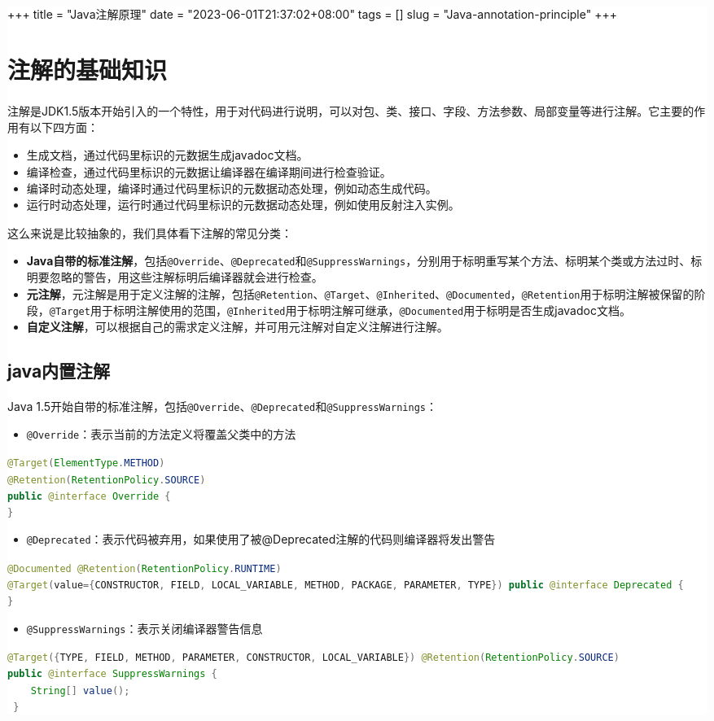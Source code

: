 +++
title = "Java注解原理"
date = "2023-06-01T21:37:02+08:00"
tags = []
slug = "Java-annotation-principle"
+++

# 注解的基础知识

注解是JDK1.5版本开始引入的一个特性，用于对代码进行说明，可以对包、类、接口、字段、方法参数、局部变量等进行注解。它主要的作用有以下四方面：

-   生成文档，通过代码里标识的元数据生成javadoc文档。
-   编译检查，通过代码里标识的元数据让编译器在编译期间进行检查验证。
-   编译时动态处理，编译时通过代码里标识的元数据动态处理，例如动态生成代码。
-   运行时动态处理，运行时通过代码里标识的元数据动态处理，例如使用反射注入实例。

这么来说是比较抽象的，我们具体看下注解的常见分类：

-   **Java自带的标准注解**，包括`@Override`、`@Deprecated`和`@SuppressWarnings`，分别用于标明重写某个方法、标明某个类或方法过时、标明要忽略的警告，用这些注解标明后编译器就会进行检查。
-   **元注解**，元注解是用于定义注解的注解，包括`@Retention`、`@Target`、`@Inherited`、`@Documented`，`@Retention`用于标明注解被保留的阶段，`@Target`用于标明注解使用的范围，`@Inherited`用于标明注解可继承，`@Documented`用于标明是否生成javadoc文档。
-   **自定义注解**，可以根据自己的需求定义注解，并可用元注解对自定义注解进行注解。

## java内置注解

Java 1.5开始自带的标准注解，包括`@Override`、`@Deprecated`和`@SuppressWarnings`：

-   `@Override`：表示当前的方法定义将覆盖父类中的方法

```java
@Target(ElementType.METHOD)
@Retention(RetentionPolicy.SOURCE)
public @interface Override {
}
```

-   `@Deprecated`：表示代码被弃用，如果使用了被@Deprecated注解的代码则编译器将发出警告

```java
@Documented @Retention(RetentionPolicy.RUNTIME)
@Target(value={CONSTRUCTOR, FIELD, LOCAL_VARIABLE, METHOD, PACKAGE, PARAMETER, TYPE}) public @interface Deprecated { 
}
```

-   `@SuppressWarnings`：表示关闭编译器警告信息

```java
@Target({TYPE, FIELD, METHOD, PARAMETER, CONSTRUCTOR, LOCAL_VARIABLE}) @Retention(RetentionPolicy.SOURCE) 
public @interface SuppressWarnings { 
	String[] value();
 }
```
